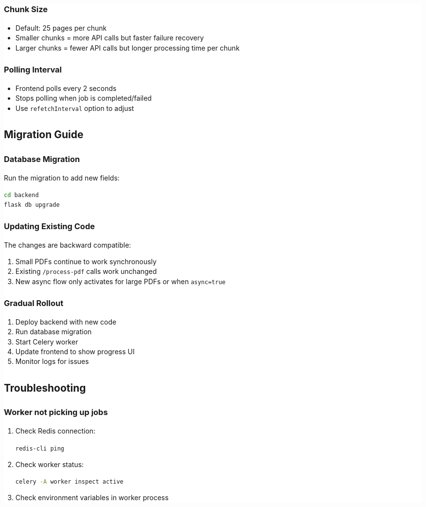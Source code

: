 ### Chunk Size

- Default: 25 pages per chunk
- Smaller chunks = more API calls but faster failure recovery
- Larger chunks = fewer API calls but longer processing time per chunk

### Polling Interval

- Frontend polls every 2 seconds
- Stops polling when job is completed/failed
- Use `refetchInterval` option to adjust

## Migration Guide

### Database Migration

Run the migration to add new fields:

```bash
cd backend
flask db upgrade
```

### Updating Existing Code

The changes are backward compatible:

1. Small PDFs continue to work synchronously
2. Existing `/process-pdf` calls work unchanged
3. New async flow only activates for large PDFs or when `async=true`

### Gradual Rollout

1. Deploy backend with new code
2. Run database migration
3. Start Celery worker
4. Update frontend to show progress UI
5. Monitor logs for issues

## Troubleshooting

### Worker not picking up jobs

1. Check Redis connection:
   ```bash
   redis-cli ping
   ```

2. Check worker status:
   ```bash
   celery -A worker inspect active
   ```

3. Check environment variables in worker process
